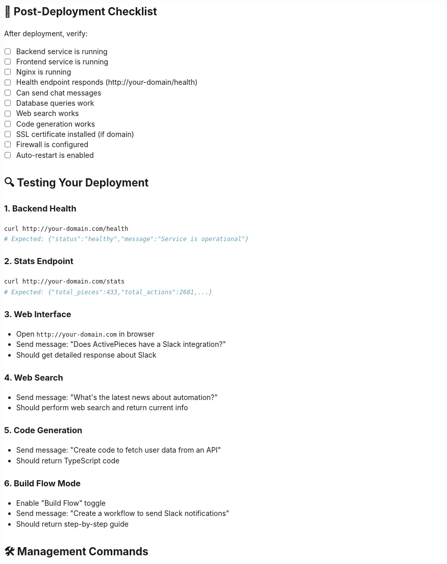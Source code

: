 ## 🎯 Post-Deployment Checklist

After deployment, verify:

- [ ] Backend service is running
- [ ] Frontend service is running
- [ ] Nginx is running
- [ ] Health endpoint responds (http://your-domain/health)
- [ ] Can send chat messages
- [ ] Database queries work
- [ ] Web search works
- [ ] Code generation works
- [ ] SSL certificate installed (if domain)
- [ ] Firewall is configured
- [ ] Auto-restart is enabled

## 🔍 Testing Your Deployment

### 1. Backend Health
```bash
curl http://your-domain.com/health
# Expected: {"status":"healthy","message":"Service is operational"}
```

### 2. Stats Endpoint
```bash
curl http://your-domain.com/stats
# Expected: {"total_pieces":433,"total_actions":2681,...}
```

### 3. Web Interface
- Open `http://your-domain.com` in browser
- Send message: "Does ActivePieces have a Slack integration?"
- Should get detailed response about Slack

### 4. Web Search
- Send message: "What's the latest news about automation?"
- Should perform web search and return current info

### 5. Code Generation
- Send message: "Create code to fetch user data from an API"
- Should return TypeScript code

### 6. Build Flow Mode
- Enable "Build Flow" toggle
- Send message: "Create a workflow to send Slack notifications"
- Should return step-by-step guide

## 🛠️ Management Commands
